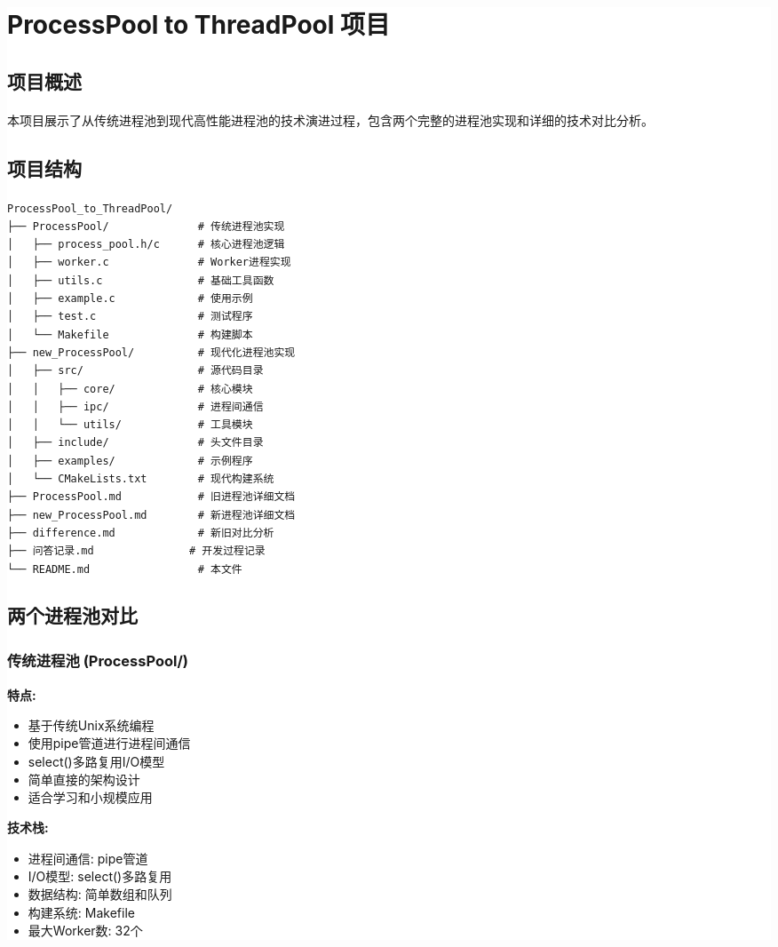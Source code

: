 # ProcessPool to ThreadPool 项目

## 项目概述

本项目展示了从传统进程池到现代高性能进程池的技术演进过程，包含两个完整的进程池实现和详细的技术对比分析。

## 项目结构

```
ProcessPool_to_ThreadPool/
├── ProcessPool/              # 传统进程池实现
│   ├── process_pool.h/c      # 核心进程池逻辑
│   ├── worker.c              # Worker进程实现
│   ├── utils.c               # 基础工具函数
│   ├── example.c             # 使用示例
│   ├── test.c                # 测试程序
│   └── Makefile              # 构建脚本
├── new_ProcessPool/          # 现代化进程池实现
│   ├── src/                  # 源代码目录
│   │   ├── core/             # 核心模块
│   │   ├── ipc/              # 进程间通信
│   │   └── utils/            # 工具模块
│   ├── include/              # 头文件目录
│   ├── examples/             # 示例程序
│   └── CMakeLists.txt        # 现代构建系统
├── ProcessPool.md            # 旧进程池详细文档
├── new_ProcessPool.md        # 新进程池详细文档
├── difference.md             # 新旧对比分析
├── 问答记录.md               # 开发过程记录
└── README.md                 # 本文件
```

## 两个进程池对比

### 传统进程池 (ProcessPool/)

**特点:**
- 基于传统Unix系统编程
- 使用pipe管道进行进程间通信
- select()多路复用I/O模型
- 简单直接的架构设计
- 适合学习和小规模应用

**技术栈:**
- 进程间通信: pipe管道
- I/O模型: select()多路复用
- 数据结构: 简单数组和队列
- 构建系统: Makefile
- 最大Worker数: 32个
